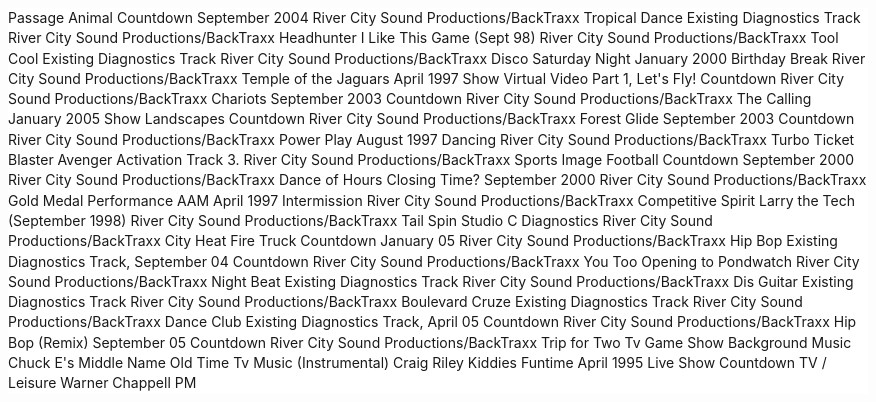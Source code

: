   Passage                                      Animal Countdown September 2004                                                                              River City Sound Productions/BackTraxx
  Tropical Dance                               Existing Diagnostics Track                                                                                   River City Sound Productions/BackTraxx
  Headhunter                                   I Like This Game (Sept 98)                                                                                   River City Sound Productions/BackTraxx
  Tool Cool                                    Existing Diagnostics Track                                                                                   River City Sound Productions/BackTraxx
  Disco Saturday Night                         January 2000 Birthday Break                                                                                  River City Sound Productions/BackTraxx
  Temple of the Jaguars                        April 1997 Show Virtual Video Part 1, Let's Fly! Countdown                                                  River City Sound Productions/BackTraxx
  Chariots                                     September 2003 Countdown                                                                                     River City Sound Productions/BackTraxx
  The Calling                                  January 2005 Show Landscapes Countdown                                                                       River City Sound Productions/BackTraxx
  Forest Glide                                 September 2003 Countdown                                                                                     River City Sound Productions/BackTraxx
  Power Play                                   August 1997 Dancing                                                                                          River City Sound Productions/BackTraxx
  Turbo                                        Ticket Blaster Avenger Activation Track 3.                                                                   River City Sound Productions/BackTraxx
  Sports Image                                 Football Countdown September 2000                                                                            River City Sound Productions/BackTraxx
  Dance of Hours                               Closing Time? September 2000                                                                                 River City Sound Productions/BackTraxx
  Gold Medal Performance                       AAM April 1997 Intermission                                                                                  River City Sound Productions/BackTraxx
  Competitive Spirit                           Larry the Tech (September 1998)                                                                              River City Sound Productions/BackTraxx
  Tail Spin                                    Studio C Diagnostics                                                                                         River City Sound Productions/BackTraxx
  City Heat                                    Fire Truck Countdown January 05                                                                              River City Sound Productions/BackTraxx
  Hip Bop                                      Existing Diagnostics Track, September 04 Countdown                                                           River City Sound Productions/BackTraxx
  You Too                                      Opening to Pondwatch                                                                                         River City Sound Productions/BackTraxx
  Night Beat                                   Existing Diagnostics Track                                                                                   River City Sound Productions/BackTraxx
  Dis Guitar                                   Existing Diagnostics Track                                                                                   River City Sound Productions/BackTraxx
  Boulevard Cruze                              Existing Diagnostics Track                                                                                   River City Sound Productions/BackTraxx
  Dance Club                                   Existing Diagnostics Track, April 05 Countdown                                                               River City Sound Productions/BackTraxx
  Hip Bop (Remix)                              September 05 Countdown                                                                                       River City Sound Productions/BackTraxx
  Trip for Two Tv Game Show Background Music   Chuck E's Middle Name                                        Old Time Tv Music (Instrumental)               Craig Riley
  Kiddies Funtime                              April 1995 Live Show Countdown                                TV / Leisure                                   Warner Chappell PM
